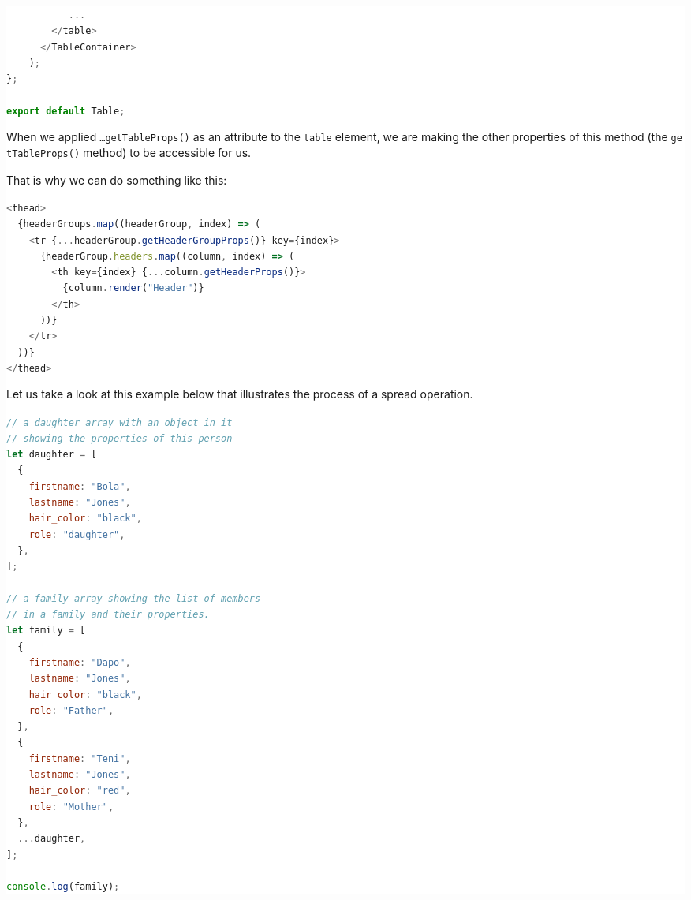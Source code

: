 ```js
           ...
        </table>
      </TableContainer>
    );
};

export default Table;
```

When we applied `…getTableProps()` as an attribute to the `table` element, we are making the other properties of this method (the `getTableProps()` method) to be accessible for us.

That is why we can do something like this:

```js
<thead>
  {headerGroups.map((headerGroup, index) => (
    <tr {...headerGroup.getHeaderGroupProps()} key={index}>
      {headerGroup.headers.map((column, index) => (
        <th key={index} {...column.getHeaderProps()}>
          {column.render("Header")}
        </th>
      ))}
    </tr>
  ))}
</thead>
```

Let us take a look at this example below that illustrates the process of a spread operation.

```js
// a daughter array with an object in it
// showing the properties of this person
let daughter = [
  {
    firstname: "Bola",
    lastname: "Jones",
    hair_color: "black",
    role: "daughter",
  },
];

// a family array showing the list of members
// in a family and their properties.
let family = [
  {
    firstname: "Dapo",
    lastname: "Jones",
    hair_color: "black",
    role: "Father",
  },
  {
    firstname: "Teni",
    lastname: "Jones",
    hair_color: "red",
    role: "Mother",
  },
  ...daughter,
];

console.log(family);
```
